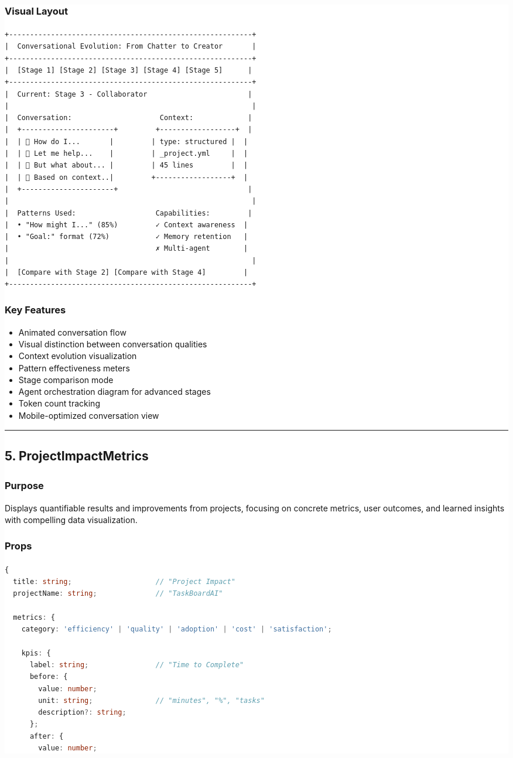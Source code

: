 ### Visual Layout
```
+----------------------------------------------------------+
|  Conversational Evolution: From Chatter to Creator       |
+----------------------------------------------------------+
|  [Stage 1] [Stage 2] [Stage 3] [Stage 4] [Stage 5]      |
+----------------------------------------------------------+
|  Current: Stage 3 - Collaborator                        |
|                                                          |
|  Conversation:                     Context:             |
|  +----------------------+         +------------------+  |
|  | 👤 How do I...       |         | type: structured |  |
|  | 🤖 Let me help...    |         | _project.yml     |  |
|  | 👤 But what about... |         | 45 lines         |  |
|  | 🤖 Based on context..|         +------------------+  |
|  +----------------------+                               |
|                                                          |
|  Patterns Used:                   Capabilities:         |
|  • "How might I..." (85%)         ✓ Context awareness  |
|  • "Goal:" format (72%)           ✓ Memory retention   |
|                                   ✗ Multi-agent        |
|                                                          |
|  [Compare with Stage 2] [Compare with Stage 4]         |
+----------------------------------------------------------+
```

### Key Features
- Animated conversation flow
- Visual distinction between conversation qualities
- Context evolution visualization
- Pattern effectiveness meters
- Stage comparison mode
- Agent orchestration diagram for advanced stages
- Token count tracking
- Mobile-optimized conversation view

---

## 5. ProjectImpactMetrics

### Purpose
Displays quantifiable results and improvements from projects, focusing on concrete metrics, user outcomes, and learned insights with compelling data visualization.

### Props
```typescript
{
  title: string;                    // "Project Impact"
  projectName: string;              // "TaskBoardAI"
  
  metrics: {
    category: 'efficiency' | 'quality' | 'adoption' | 'cost' | 'satisfaction';
    
    kpis: {
      label: string;                // "Time to Complete"
      before: {
        value: number;
        unit: string;               // "minutes", "%", "tasks"
        description?: string;
      };
      after: {
        value: number;
```